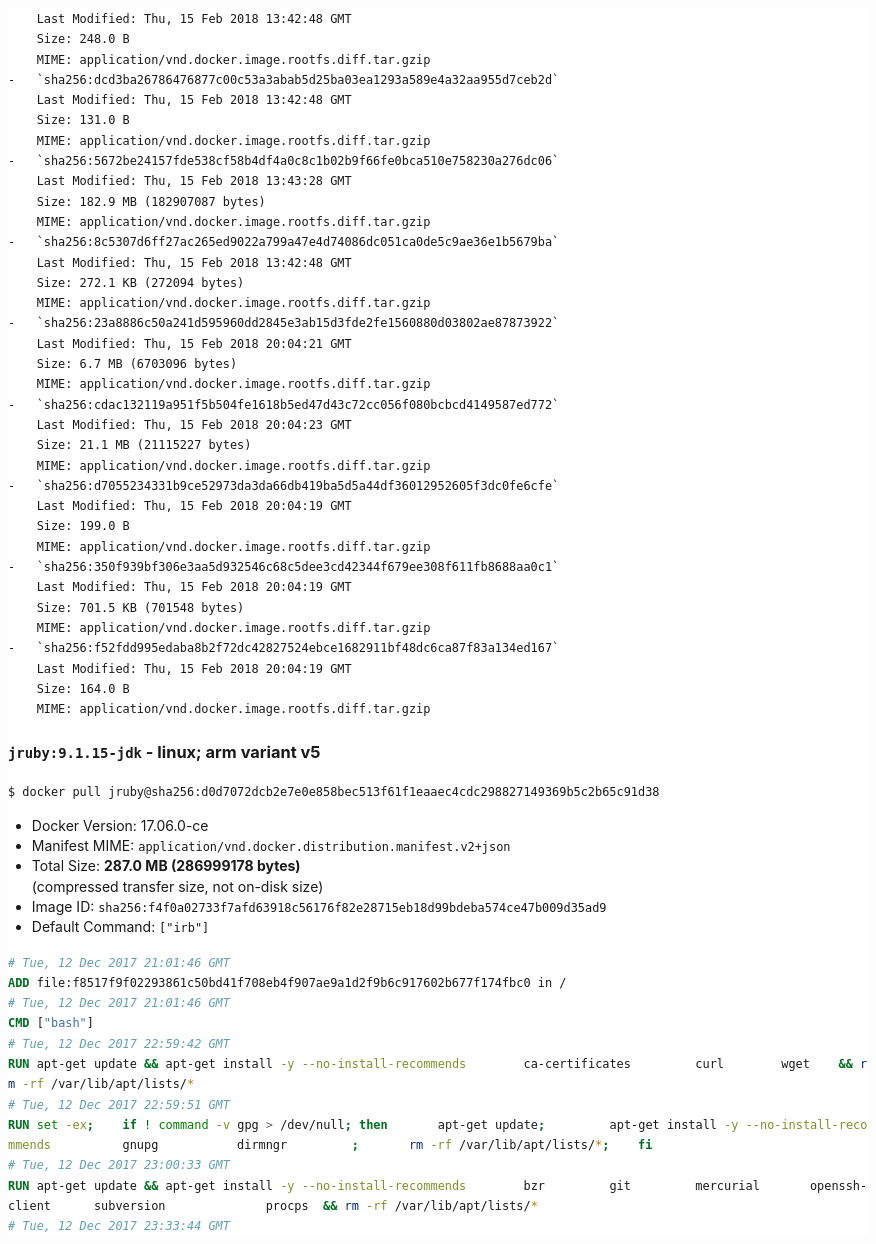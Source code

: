 		Last Modified: Thu, 15 Feb 2018 13:42:48 GMT  
		Size: 248.0 B  
		MIME: application/vnd.docker.image.rootfs.diff.tar.gzip
	-	`sha256:dcd3ba26786476877c00c53a3abab5d25ba03ea1293a589e4a32aa955d7ceb2d`  
		Last Modified: Thu, 15 Feb 2018 13:42:48 GMT  
		Size: 131.0 B  
		MIME: application/vnd.docker.image.rootfs.diff.tar.gzip
	-	`sha256:5672be24157fde538cf58b4df4a0c8c1b02b9f66fe0bca510e758230a276dc06`  
		Last Modified: Thu, 15 Feb 2018 13:43:28 GMT  
		Size: 182.9 MB (182907087 bytes)  
		MIME: application/vnd.docker.image.rootfs.diff.tar.gzip
	-	`sha256:8c5307d6ff27ac265ed9022a799a47e4d74086dc051ca0de5c9ae36e1b5679ba`  
		Last Modified: Thu, 15 Feb 2018 13:42:48 GMT  
		Size: 272.1 KB (272094 bytes)  
		MIME: application/vnd.docker.image.rootfs.diff.tar.gzip
	-	`sha256:23a8886c50a241d595960dd2845e3ab15d3fde2fe1560880d03802ae87873922`  
		Last Modified: Thu, 15 Feb 2018 20:04:21 GMT  
		Size: 6.7 MB (6703096 bytes)  
		MIME: application/vnd.docker.image.rootfs.diff.tar.gzip
	-	`sha256:cdac132119a951f5b504fe1618b5ed47d43c72cc056f080bcbcd4149587ed772`  
		Last Modified: Thu, 15 Feb 2018 20:04:23 GMT  
		Size: 21.1 MB (21115227 bytes)  
		MIME: application/vnd.docker.image.rootfs.diff.tar.gzip
	-	`sha256:d7055234331b9ce52973da3da66db419ba5d5a44df36012952605f3dc0fe6cfe`  
		Last Modified: Thu, 15 Feb 2018 20:04:19 GMT  
		Size: 199.0 B  
		MIME: application/vnd.docker.image.rootfs.diff.tar.gzip
	-	`sha256:350f939bf306e3aa5d932546c68c5dee3cd42344f679ee308f611fb8688aa0c1`  
		Last Modified: Thu, 15 Feb 2018 20:04:19 GMT  
		Size: 701.5 KB (701548 bytes)  
		MIME: application/vnd.docker.image.rootfs.diff.tar.gzip
	-	`sha256:f52fdd995edaba8b2f72dc42827524ebce1682911bf48dc6ca87f83a134ed167`  
		Last Modified: Thu, 15 Feb 2018 20:04:19 GMT  
		Size: 164.0 B  
		MIME: application/vnd.docker.image.rootfs.diff.tar.gzip

### `jruby:9.1.15-jdk` - linux; arm variant v5

```console
$ docker pull jruby@sha256:d0d7072dcb2e7e0e858bec513f61f1eaaec4cdc298827149369b5c2b65c91d38
```

-	Docker Version: 17.06.0-ce
-	Manifest MIME: `application/vnd.docker.distribution.manifest.v2+json`
-	Total Size: **287.0 MB (286999178 bytes)**  
	(compressed transfer size, not on-disk size)
-	Image ID: `sha256:f4f0a02733f7afd63918c56176f82e28715eb18d99bdeba574ce47b009d35ad9`
-	Default Command: `["irb"]`

```dockerfile
# Tue, 12 Dec 2017 21:01:46 GMT
ADD file:f8517f9f02293861c50bd41f708eb4f907ae9a1d2f9b6c917602b677f174fbc0 in / 
# Tue, 12 Dec 2017 21:01:46 GMT
CMD ["bash"]
# Tue, 12 Dec 2017 22:59:42 GMT
RUN apt-get update && apt-get install -y --no-install-recommends 		ca-certificates 		curl 		wget 	&& rm -rf /var/lib/apt/lists/*
# Tue, 12 Dec 2017 22:59:51 GMT
RUN set -ex; 	if ! command -v gpg > /dev/null; then 		apt-get update; 		apt-get install -y --no-install-recommends 			gnupg 			dirmngr 		; 		rm -rf /var/lib/apt/lists/*; 	fi
# Tue, 12 Dec 2017 23:00:33 GMT
RUN apt-get update && apt-get install -y --no-install-recommends 		bzr 		git 		mercurial 		openssh-client 		subversion 				procps 	&& rm -rf /var/lib/apt/lists/*
# Tue, 12 Dec 2017 23:33:44 GMT
```
